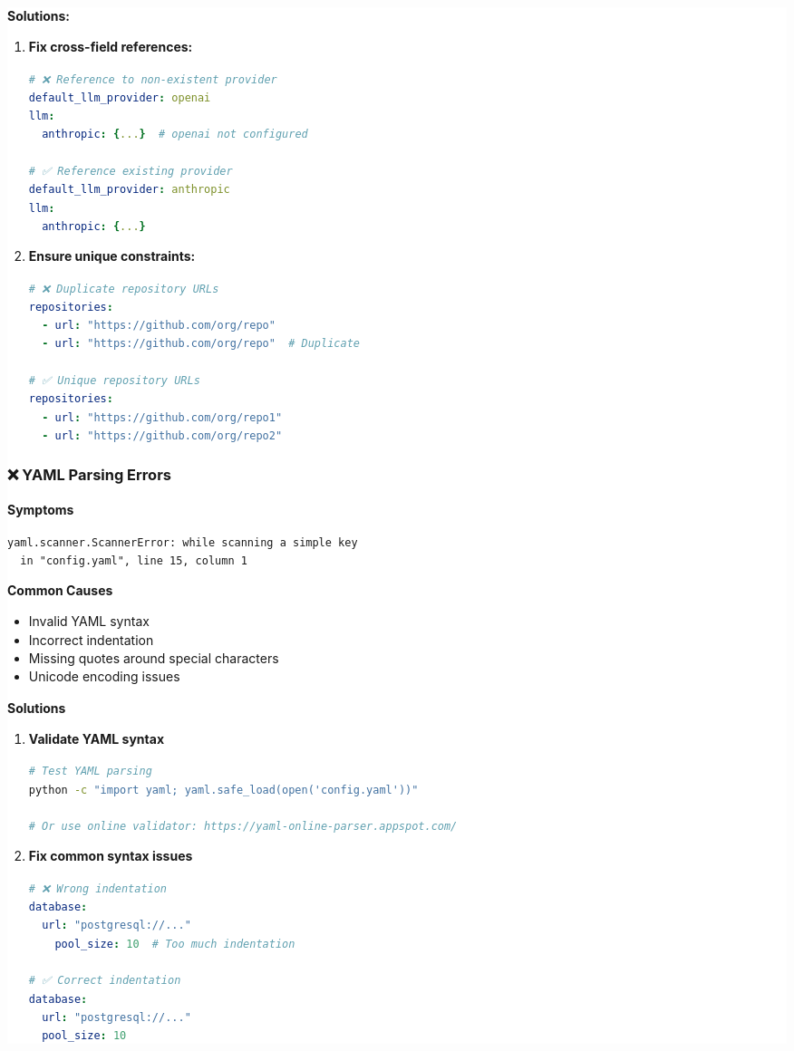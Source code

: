 **Solutions:**

1. **Fix cross-field references:**
   ```yaml
   # ❌ Reference to non-existent provider
   default_llm_provider: openai
   llm:
     anthropic: {...}  # openai not configured
   
   # ✅ Reference existing provider
   default_llm_provider: anthropic
   llm:
     anthropic: {...}
   ```

2. **Ensure unique constraints:**
   ```yaml
   # ❌ Duplicate repository URLs
   repositories:
     - url: "https://github.com/org/repo"
     - url: "https://github.com/org/repo"  # Duplicate
   
   # ✅ Unique repository URLs
   repositories:
     - url: "https://github.com/org/repo1"
     - url: "https://github.com/org/repo2"
   ```

### ❌ YAML Parsing Errors

**Symptoms**
```
yaml.scanner.ScannerError: while scanning a simple key
  in "config.yaml", line 15, column 1
```

**Common Causes**
- Invalid YAML syntax
- Incorrect indentation
- Missing quotes around special characters
- Unicode encoding issues

**Solutions**

1. **Validate YAML syntax**
   ```bash
   # Test YAML parsing
   python -c "import yaml; yaml.safe_load(open('config.yaml'))"
   
   # Or use online validator: https://yaml-online-parser.appspot.com/
   ```

2. **Fix common syntax issues**
   ```yaml
   # ❌ Wrong indentation
   database:
     url: "postgresql://..."
       pool_size: 10  # Too much indentation
   
   # ✅ Correct indentation  
   database:
     url: "postgresql://..."
     pool_size: 10
   ```

